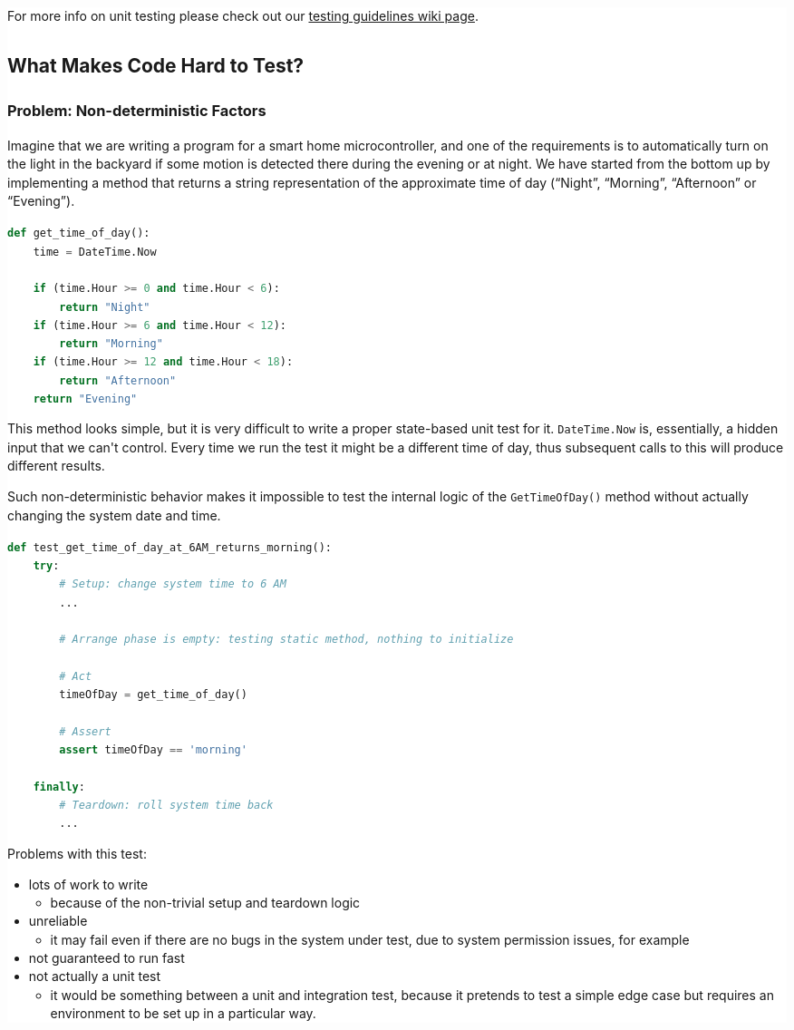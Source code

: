 For more info on unit testing please check out our [testing guidelines wiki page](https://github.com/intvenlab/REISE/wiki/Testing-Guidelines-for-Python-and-Matlab).


## What Makes Code Hard to Test?
### Problem: Non-deterministic Factors
Imagine that we are writing a program for a smart home microcontroller, and one of the requirements is to automatically turn on the light in the backyard if some motion is detected there during the evening or at night. We have started from the bottom up by implementing a method that returns a string representation of the approximate time of day (“Night”, “Morning”, “Afternoon” or “Evening”).
```python
def get_time_of_day():
    time = DateTime.Now

    if (time.Hour >= 0 and time.Hour < 6):
        return "Night"
    if (time.Hour >= 6 and time.Hour < 12):
        return "Morning"
    if (time.Hour >= 12 and time.Hour < 18):
        return "Afternoon"
    return "Evening"
```

This method looks simple, but it is very difficult to write a proper state-based unit test for it. `DateTime.Now` is, essentially, a hidden input that we can't control. Every time we run the test it might be a different time of day, thus subsequent calls to this will produce different results.

Such non-deterministic behavior makes it impossible to test the internal logic of the `GetTimeOfDay()` method without actually changing the system date and time.
```python
def test_get_time_of_day_at_6AM_returns_morning():
    try:
        # Setup: change system time to 6 AM
        ...

        # Arrange phase is empty: testing static method, nothing to initialize

        # Act
        timeOfDay = get_time_of_day()

        # Assert
        assert timeOfDay == 'morning'

    finally:
        # Teardown: roll system time back
        ...
```

Problems with this test:
* lots of work to write
    * because of the non-trivial setup and teardown logic
* unreliable
    * it may fail even if there are no bugs in the system under test, due to system permission issues, for example
* not guaranteed to run fast
* not actually a unit test
    * it would be something between a unit and integration test, because it pretends to test a simple edge case but requires an environment to be set up in a particular way.
